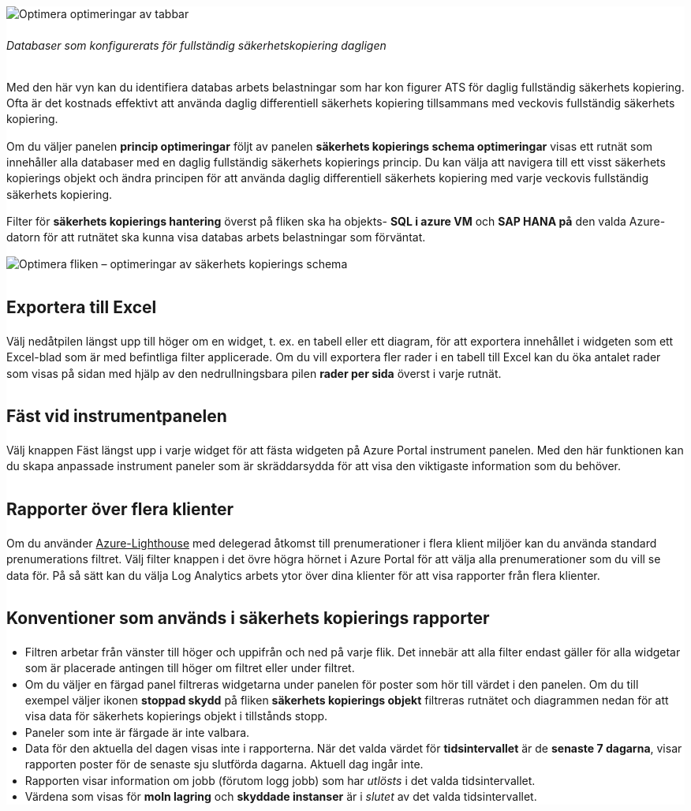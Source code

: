 ![Optimera optimeringar av tabbar](./media/backup-azure-configure-backup-reports/optimize-retention.png)

###### <a name="databases-configured-for-daily-full-backup"></a>Databaser som konfigurerats för fullständig säkerhetskopiering dagligen

Med den här vyn kan du identifiera databas arbets belastningar som har kon figurer ATS för daglig fullständig säkerhets kopiering. Ofta är det kostnads effektivt att använda daglig differentiell säkerhets kopiering tillsammans med veckovis fullständig säkerhets kopiering.

Om du väljer panelen **princip optimeringar** följt av panelen **säkerhets kopierings schema optimeringar** visas ett rutnät som innehåller alla databaser med en daglig fullständig säkerhets kopierings princip. Du kan välja att navigera till ett visst säkerhets kopierings objekt och ändra principen för att använda daglig differentiell säkerhets kopiering med varje veckovis fullständig säkerhets kopiering.

Filter för **säkerhets kopierings hantering** överst på fliken ska ha objekts- **SQL i azure VM** och **SAP HANA på** den valda Azure-datorn för att rutnätet ska kunna visa databas arbets belastningar som förväntat.

![Optimera fliken – optimeringar av säkerhets kopierings schema](./media/backup-azure-configure-backup-reports/optimize-backup-schedule.png)

## <a name="export-to-excel"></a>Exportera till Excel

Välj nedåtpilen längst upp till höger om en widget, t. ex. en tabell eller ett diagram, för att exportera innehållet i widgeten som ett Excel-blad som är med befintliga filter applicerade. Om du vill exportera fler rader i en tabell till Excel kan du öka antalet rader som visas på sidan med hjälp av den nedrullningsbara pilen **rader per sida** överst i varje rutnät.

## <a name="pin-to-dashboard"></a>Fäst vid instrumentpanelen

Välj knappen Fäst längst upp i varje widget för att fästa widgeten på Azure Portal instrument panelen. Med den här funktionen kan du skapa anpassade instrument paneler som är skräddarsydda för att visa den viktigaste information som du behöver.

## <a name="cross-tenant-reports"></a>Rapporter över flera klienter

Om du använder [Azure-Lighthouse](../lighthouse/index.yml) med delegerad åtkomst till prenumerationer i flera klient miljöer kan du använda standard prenumerations filtret. Välj filter knappen i det övre högra hörnet i Azure Portal för att välja alla prenumerationer som du vill se data för. På så sätt kan du välja Log Analytics arbets ytor över dina klienter för att visa rapporter från flera klienter.

## <a name="conventions-used-in-backup-reports"></a>Konventioner som används i säkerhets kopierings rapporter

- Filtren arbetar från vänster till höger och uppifrån och ned på varje flik. Det innebär att alla filter endast gäller för alla widgetar som är placerade antingen till höger om filtret eller under filtret.
- Om du väljer en färgad panel filtreras widgetarna under panelen för poster som hör till värdet i den panelen. Om du till exempel väljer ikonen **stoppad skydd** på fliken **säkerhets kopierings objekt** filtreras rutnätet och diagrammen nedan för att visa data för säkerhets kopierings objekt i tillstånds stopp.
- Paneler som inte är färgade är inte valbara.
- Data för den aktuella del dagen visas inte i rapporterna. När det valda värdet för **tidsintervallet** är de **senaste 7 dagarna**, visar rapporten poster för de senaste sju slutförda dagarna. Aktuell dag ingår inte.
- Rapporten visar information om jobb (förutom logg jobb) som har *utlösts* i det valda tidsintervallet.
- Värdena som visas för **moln lagring** och **skyddade instanser** är i *slutet* av det valda tidsintervallet.